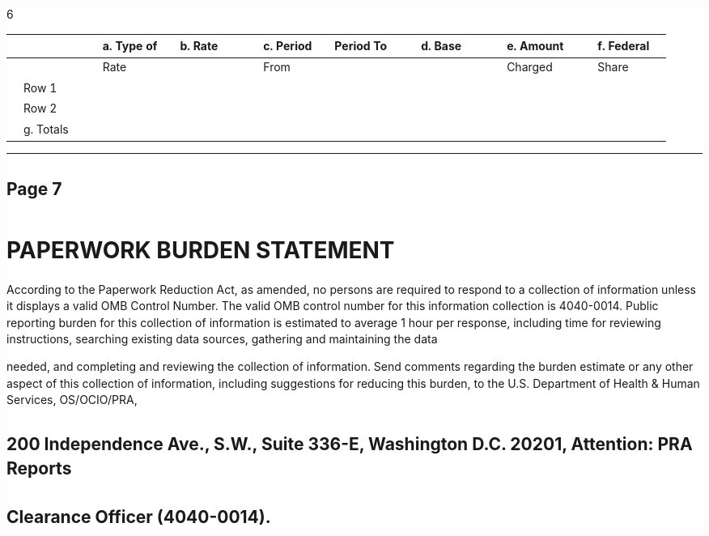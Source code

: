 




6



|  |  |  |  | a. Type of |  | b. Rate |  |  |  | c. Period |  | Period To |  |  | d. Base |  |  |  | e. Amount |  |  | f. Federal |  |
| --- | --- | --- | --- | --- | --- | --- | --- | --- | --- | --- | --- | --- | --- | --- | --- | --- | --- | --- | --- | --- | --- | --- | --- |
|  |  |  |  | Rate |  |  |  |  |  | From |  |  |  |  |  |  |  |  | Charged |  |  | Share |  |
|  | Row 1 |  |  |  |  |  |  |  |  |  |  |  |  |  |  |  |  |  |  |  |  |  |  |
|  | Row 2 |  |  |  |  |  |  |  |  |  |  |  |  |  |  |  |  |  |  |  |  |  |  |
|  | g. Totals |  |  |  |  |  |  |  |  |  |  |  |  |  |  |  |  |  |  |  |  |  |  |



---
## Page 7







# PAPERWORK  BURDEN STATEMENT
According to the Paperwork Reduction Act, as amended, no persons are required to respond to a
collection of information unless it displays a valid OMB Control Number. The valid OMB
control number for this information collection is 4040-0014. Public reporting burden for this
collection of information is estimated to average 1 hour per response, including time for
reviewing instructions, searching existing data sources, gathering and maintaining the data

needed, and completing and reviewing the collection of information. Send comments regarding
the burden estimate or any other aspect of this collection of information, including suggestions
for reducing this burden, to the U.S. Department of Health & Human Services, OS/OCIO/PRA,
## 200 Independence Ave., S.W., Suite 336-E, Washington D.C. 20201, Attention: PRA Reports
## Clearance Officer (4040-0014).




















